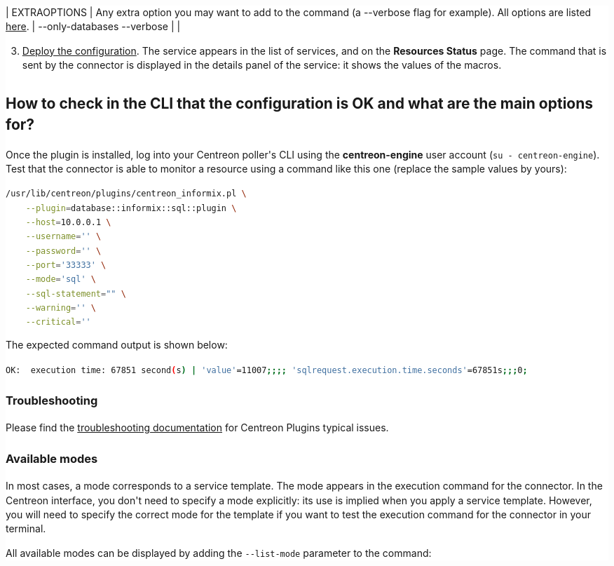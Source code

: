 | EXTRAOPTIONS     | Any extra option you may want to add to the command (a --verbose flag for example). All options are listed [here](#available-options). | --only-databases --verbose |             |

</TabItem>
</Tabs>

3. [Deploy the configuration](/docs/monitoring/monitoring-servers/deploying-a-configuration). The service appears in the list of services, and on the **Resources Status** page. The command that is sent by the connector is displayed in the details panel of the service: it shows the values of the macros.

## How to check in the CLI that the configuration is OK and what are the main options for?

Once the plugin is installed, log into your Centreon poller's CLI using the
**centreon-engine** user account (`su - centreon-engine`). Test that the connector 
is able to monitor a resource using a command like this one (replace the sample values by yours):

```bash
/usr/lib/centreon/plugins/centreon_informix.pl \
	--plugin=database::informix::sql::plugin \
	--host=10.0.0.1 \
	--username='' \
	--password='' \
	--port='33333' \
	--mode='sql' \
	--sql-statement="" \
	--warning='' \
	--critical='' 
```

The expected command output is shown below:

```bash
OK:  execution time: 67851 second(s) | 'value'=11007;;;; 'sqlrequest.execution.time.seconds'=67851s;;;0; 
```

### Troubleshooting

Please find the [troubleshooting documentation](../getting-started/how-to-guides/troubleshooting-plugins.md)
for Centreon Plugins typical issues.

### Available modes

In most cases, a mode corresponds to a service template. The mode appears in the execution command for the connector.
In the Centreon interface, you don't need to specify a mode explicitly: its use is implied when you apply a service template.
However, you will need to specify the correct mode for the template if you want to test the execution command for the 
connector in your terminal.

All available modes can be displayed by adding the `--list-mode` parameter to
the command:
